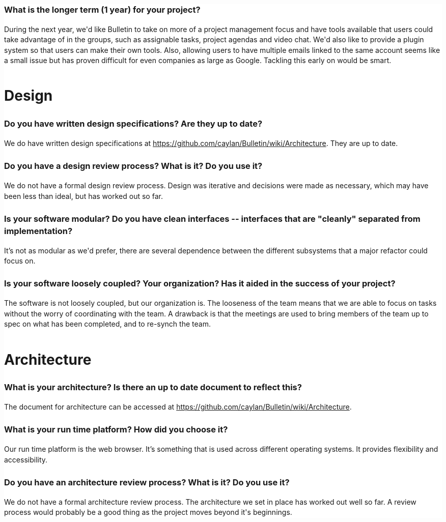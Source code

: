 ### What is the longer term (1 year) for your project?
During the next year, we'd like Bulletin to take on more of a project management focus and have tools available that users could take advantage of in the groups, such as assignable tasks, project agendas and video chat. We'd also like to provide a plugin system so that users can make their own tools. Also, allowing users to have multiple emails linked to the same account seems like a small issue but has proven difficult for even companies as large as Google. Tackling this early on would be smart.

# Design

### Do you have written design specifications?  Are they up to date?
We do have written design specifications at https://github.com/caylan/Bulletin/wiki/Architecture. They are up to date.

### Do you have a design review process?  What is it?  Do you use it?
We do not have a formal design review process. Design was iterative and decisions were made as necessary, which may have been less than ideal, but has worked out so far.

### Is your software modular?  Do you have clean interfaces -- interfaces that are "cleanly" separated from implementation?
It’s not as modular as we'd prefer, there are several dependence between the different subsystems that a major refactor could focus on.

### Is your software loosely coupled?  Your organization?  Has it aided in the success of your project?
The software is not loosely coupled, but our organization is. The looseness of the team means that we are able to focus on tasks without the worry of coordinating with the team. A drawback is that the meetings are used to bring members of the team up to spec on what has been completed, and to re-synch the team.

# Architecture

### What is your architecture? Is there an up to date document to reflect this?
The document for architecture can be accessed at https://github.com/caylan/Bulletin/wiki/Architecture.

### What is your run time platform?  How did you choose it?
Our run time platform is the web browser. It’s something that is used across different operating systems. It provides flexibility and accessibility.

### Do you have an architecture review process? What is it? Do you use it?
We do not have a formal architecture review process. The architecture we set in place has worked out well so far. A review process would probably be a good thing as the project moves beyond it's beginnings.
